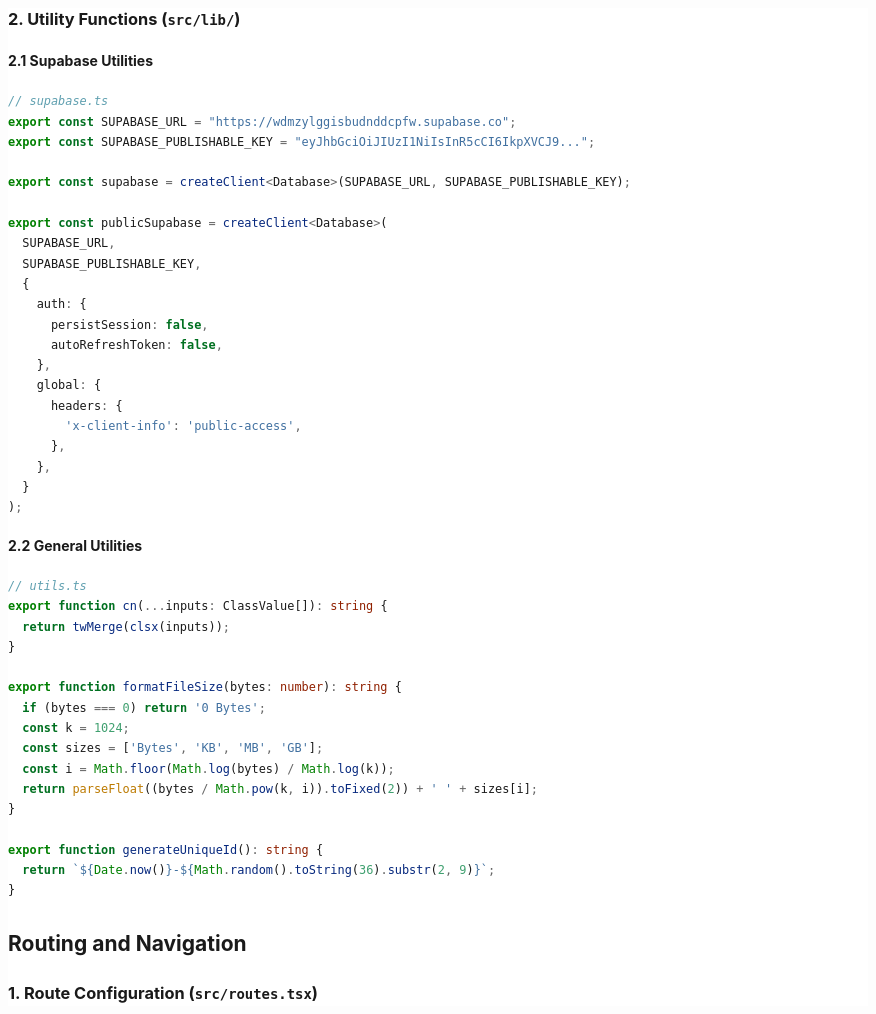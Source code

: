 ### 2. Utility Functions (`src/lib/`)

#### 2.1 Supabase Utilities
```typescript
// supabase.ts
export const SUPABASE_URL = "https://wdmzylggisbudnddcpfw.supabase.co";
export const SUPABASE_PUBLISHABLE_KEY = "eyJhbGciOiJIUzI1NiIsInR5cCI6IkpXVCJ9...";

export const supabase = createClient<Database>(SUPABASE_URL, SUPABASE_PUBLISHABLE_KEY);

export const publicSupabase = createClient<Database>(
  SUPABASE_URL,
  SUPABASE_PUBLISHABLE_KEY,
  {
    auth: {
      persistSession: false,
      autoRefreshToken: false,
    },
    global: {
      headers: {
        'x-client-info': 'public-access',
      },
    },
  }
);
```

#### 2.2 General Utilities
```typescript
// utils.ts
export function cn(...inputs: ClassValue[]): string {
  return twMerge(clsx(inputs));
}

export function formatFileSize(bytes: number): string {
  if (bytes === 0) return '0 Bytes';
  const k = 1024;
  const sizes = ['Bytes', 'KB', 'MB', 'GB'];
  const i = Math.floor(Math.log(bytes) / Math.log(k));
  return parseFloat((bytes / Math.pow(k, i)).toFixed(2)) + ' ' + sizes[i];
}

export function generateUniqueId(): string {
  return `${Date.now()}-${Math.random().toString(36).substr(2, 9)}`;
}
```

## Routing and Navigation

### 1. Route Configuration (`src/routes.tsx`)
